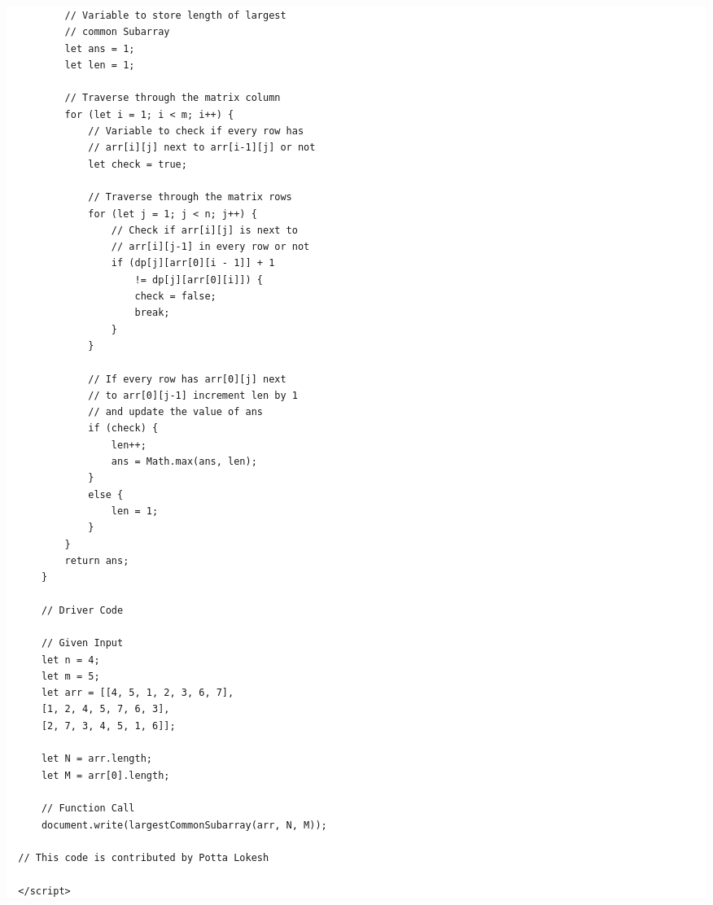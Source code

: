 ```
          // Variable to store length of largest
          // common Subarray
          let ans = 1;
          let len = 1;

          // Traverse through the matrix column
          for (let i = 1; i < m; i++) {
              // Variable to check if every row has
              // arr[i][j] next to arr[i-1][j] or not
              let check = true;

              // Traverse through the matrix rows
              for (let j = 1; j < n; j++) {
                  // Check if arr[i][j] is next to
                  // arr[i][j-1] in every row or not
                  if (dp[j][arr[0][i - 1]] + 1
                      != dp[j][arr[0][i]]) {
                      check = false;
                      break;
                  }
              }

              // If every row has arr[0][j] next
              // to arr[0][j-1] increment len by 1
              // and update the value of ans
              if (check) {
                  len++;
                  ans = Math.max(ans, len);
              }
              else {
                  len = 1;
              }
          }
          return ans;
      }

      // Driver Code

      // Given Input
      let n = 4;
      let m = 5;
      let arr = [[4, 5, 1, 2, 3, 6, 7],
      [1, 2, 4, 5, 7, 6, 3],
      [2, 7, 3, 4, 5, 1, 6]];

      let N = arr.length;
      let M = arr[0].length;

      // Function Call
      document.write(largestCommonSubarray(arr, N, M));

  // This code is contributed by Potta Lokesh

  </script>
```
